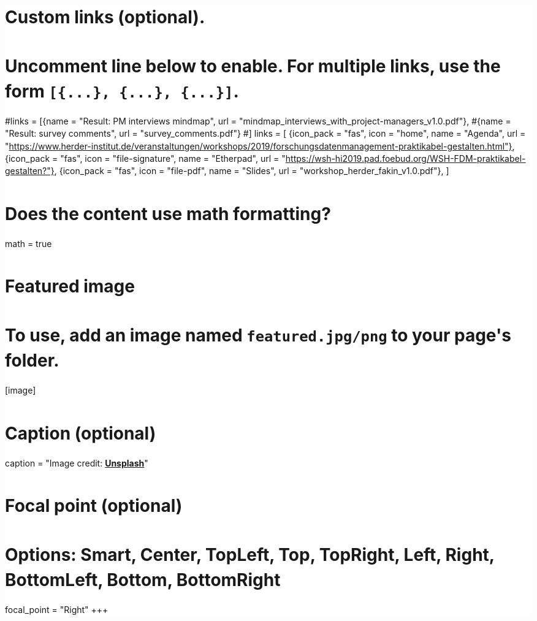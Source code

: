 # Custom links (optional).
#   Uncomment line below to enable. For multiple links, use the form `[{...}, {...}, {...}]`.
#links = [{name = "Result: PM interviews mindmap", url = "mindmap_interviews_with_project-managers_v1.0.pdf"}, 
#{name = "Result: survey comments", url = "survey_comments.pdf"}
#]
links = [
{icon_pack = "fas", icon = "home", name = "Agenda", url = "https://www.herder-institut.de/veranstaltungen/workshops/2019/forschungsdatenmanagement-praktikabel-gestalten.html"},
{icon_pack = "fas", icon = "file-signature", name = "Etherpad", url =  "https://wsh-hi2019.pad.foebud.org/WSH-FDM-praktikabel-gestalten?"}, 
{icon_pack = "fas", icon = "file-pdf", name = "Slides", url =  "workshop_herder_fakin_v1.0.pdf"}, 
]

# Does the content use math formatting?
math = true

# Featured image
# To use, add an image named `featured.jpg/png` to your page's folder. 
[image]
  # Caption (optional)
  caption = "Image credit: [**Unsplash**](https://unsplash.com/photos/bzdhc5b3Bxs)"

  # Focal point (optional)
  # Options: Smart, Center, TopLeft, Top, TopRight, Left, Right, BottomLeft, Bottom, BottomRight
  focal_point = "Right"
+++


